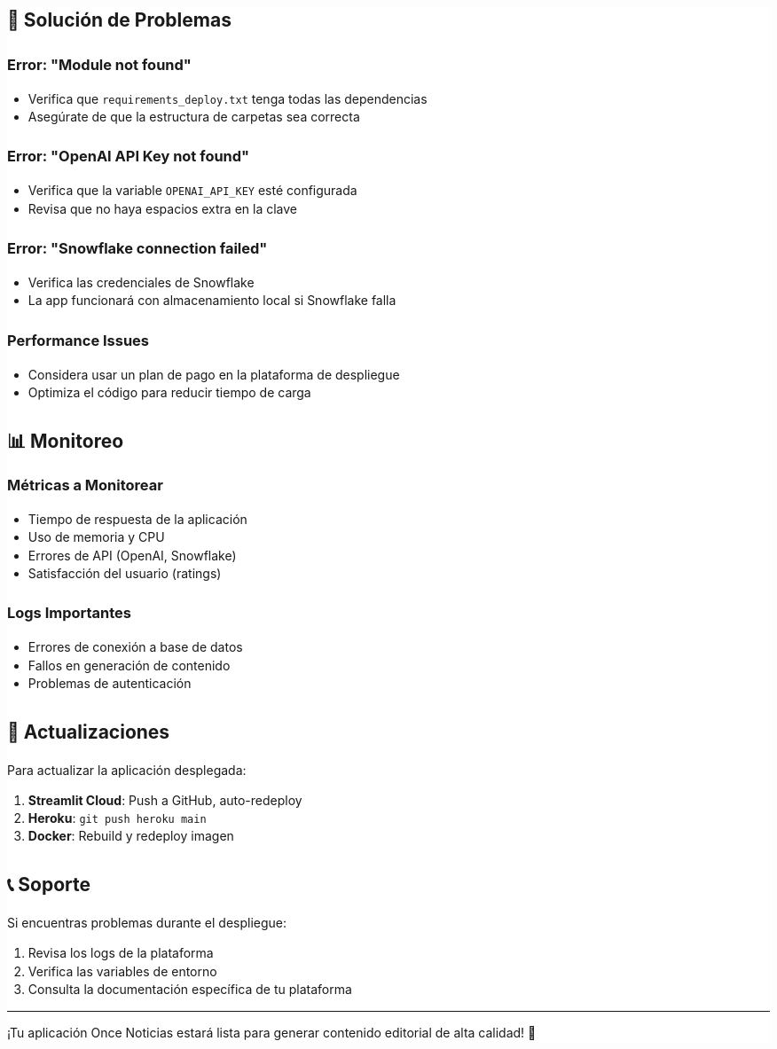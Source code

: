 ## 🚨 Solución de Problemas

### Error: "Module not found"
- Verifica que `requirements_deploy.txt` tenga todas las dependencias
- Asegúrate de que la estructura de carpetas sea correcta

### Error: "OpenAI API Key not found"
- Verifica que la variable `OPENAI_API_KEY` esté configurada
- Revisa que no haya espacios extra en la clave

### Error: "Snowflake connection failed"
- Verifica las credenciales de Snowflake
- La app funcionará con almacenamiento local si Snowflake falla

### Performance Issues
- Considera usar un plan de pago en la plataforma de despliegue
- Optimiza el código para reducir tiempo de carga

## 📊 Monitoreo

### Métricas a Monitorear
- Tiempo de respuesta de la aplicación
- Uso de memoria y CPU
- Errores de API (OpenAI, Snowflake)
- Satisfacción del usuario (ratings)

### Logs Importantes
- Errores de conexión a base de datos
- Fallos en generación de contenido
- Problemas de autenticación

## 🔄 Actualizaciones

Para actualizar la aplicación desplegada:

1. **Streamlit Cloud**: Push a GitHub, auto-redeploy
2. **Heroku**: `git push heroku main`
3. **Docker**: Rebuild y redeploy imagen

## 📞 Soporte

Si encuentras problemas durante el despliegue:
1. Revisa los logs de la plataforma
2. Verifica las variables de entorno
3. Consulta la documentación específica de tu plataforma

---

¡Tu aplicación Once Noticias estará lista para generar contenido editorial de alta calidad! 🎉